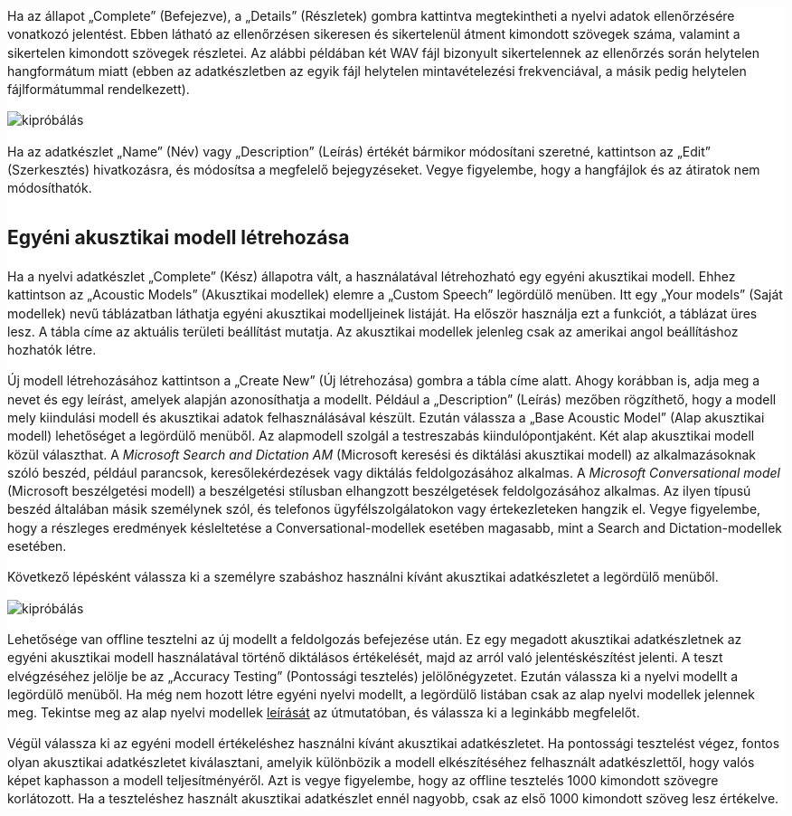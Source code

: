 Ha az állapot „Complete” (Befejezve), a „Details” (Részletek) gombra kattintva megtekintheti a nyelvi adatok ellenőrzésére vonatkozó jelentést. Ebben látható az ellenőrzésen sikeresen és sikertelenül átment kimondott szövegek száma, valamint a sikertelen kimondott szövegek részletei. Az alábbi példában két WAV fájl bizonyult sikertelennek az ellenőrzés során helytelen hangformátum miatt (ebben az adatkészletben az egyik fájl helytelen mintavételezési frekvenciával, a másik pedig helytelen fájlformátummal rendelkezett).

![kipróbálás](../../../media/cognitive-services/custom-speech-service/custom-speech-acoustic-datasets-report.png)

Ha az adatkészlet „Name” (Név) vagy „Description” (Leírás) értékét bármikor módosítani szeretné, kattintson az „Edit” (Szerkesztés) hivatkozásra, és módosítsa a megfelelő bejegyzéseket. Vegye figyelembe, hogy a hangfájlok és az átiratok nem módosíthatók.

## <a name="create-a-custom-acoustic-model"></a>Egyéni akusztikai modell létrehozása

Ha a nyelvi adatkészlet „Complete” (Kész) állapotra vált, a használatával létrehozható egy egyéni akusztikai modell. Ehhez kattintson az „Acoustic Models” (Akusztikai modellek) elemre a „Custom Speech” legördülő menüben. Itt egy „Your models” (Saját modellek) nevű táblázatban láthatja egyéni akusztikai modelljeinek listáját. Ha először használja ezt a funkciót, a táblázat üres lesz. A tábla címe az aktuális területi beállítást mutatja. Az akusztikai modellek jelenleg csak az amerikai angol beállításhoz hozhatók létre.

Új modell létrehozásához kattintson a „Create New” (Új létrehozása) gombra a tábla címe alatt. Ahogy korábban is, adja meg a nevet és egy leírást, amelyek alapján azonosíthatja a modellt. Például a „Description” (Leírás) mezőben rögzíthető, hogy a modell mely kiindulási modell és akusztikai adatok felhasználásával készült. Ezután válassza a „Base Acoustic Model” (Alap akusztikai modell) lehetőséget a legördülő menüből. Az alapmodell szolgál a testreszabás kiindulópontjaként. Két alap akusztikai modell közül választhat. A _Microsoft Search and Dictation AM_ (Microsoft keresési és diktálási akusztikai modell) az alkalmazásoknak szóló beszéd, például parancsok, keresőlekérdezések vagy diktálás feldolgozásához alkalmas. A _Microsoft Conversational model_ (Microsoft beszélgetési modell) a beszélgetési stílusban elhangzott beszélgetések feldolgozásához alkalmas. Az ilyen típusú beszéd általában másik személynek szól, és telefonos ügyfélszolgálatokon vagy értekezleteken hangzik el. Vegye figyelembe, hogy a részleges eredmények késleltetése a Conversational-modellek esetében magasabb, mint a Search and Dictation-modellek esetében.

Következő lépésként válassza ki a személyre szabáshoz használni kívánt akusztikai adatkészletet a legördülő menüből.

![kipróbálás](../../../media/cognitive-services/custom-speech-service/custom-speech-acoustic-models-create2.png)

Lehetősége van offline tesztelni az új modellt a feldolgozás befejezése után. Ez egy megadott akusztikai adatkészletnek az egyéni akusztikai modell használatával történő diktálásos értékelését, majd az arról való jelentéskészítést jelenti. A teszt elvégzéséhez jelölje be az „Accuracy Testing” (Pontossági tesztelés) jelölőnégyzetet. Ezután válassza ki a nyelvi modellt a legördülő menüből. Ha még nem hozott létre egyéni nyelvi modellt, a legördülő listában csak az alap nyelvi modellek jelennek meg. Tekintse meg az alap nyelvi modellek [leírását](cognitive-services-custom-speech-create-language-model.md) az útmutatóban, és válassza ki a leginkább megfelelőt.

Végül válassza ki az egyéni modell értékeléshez használni kívánt akusztikai adatkészletet. Ha pontossági tesztelést végez, fontos olyan akusztikai adatkészletet kiválasztani, amelyik különbözik a modell elkészítéséhez felhasznált adatkészlettől, hogy valós képet kaphasson a modell teljesítményéről. Azt is vegye figyelembe, hogy az offline tesztelés 1000 kimondott szövegre korlátozott. Ha a teszteléshez használt akusztikai adatkészlet ennél nagyobb, csak az első 1000 kimondott szöveg lesz értékelve.
